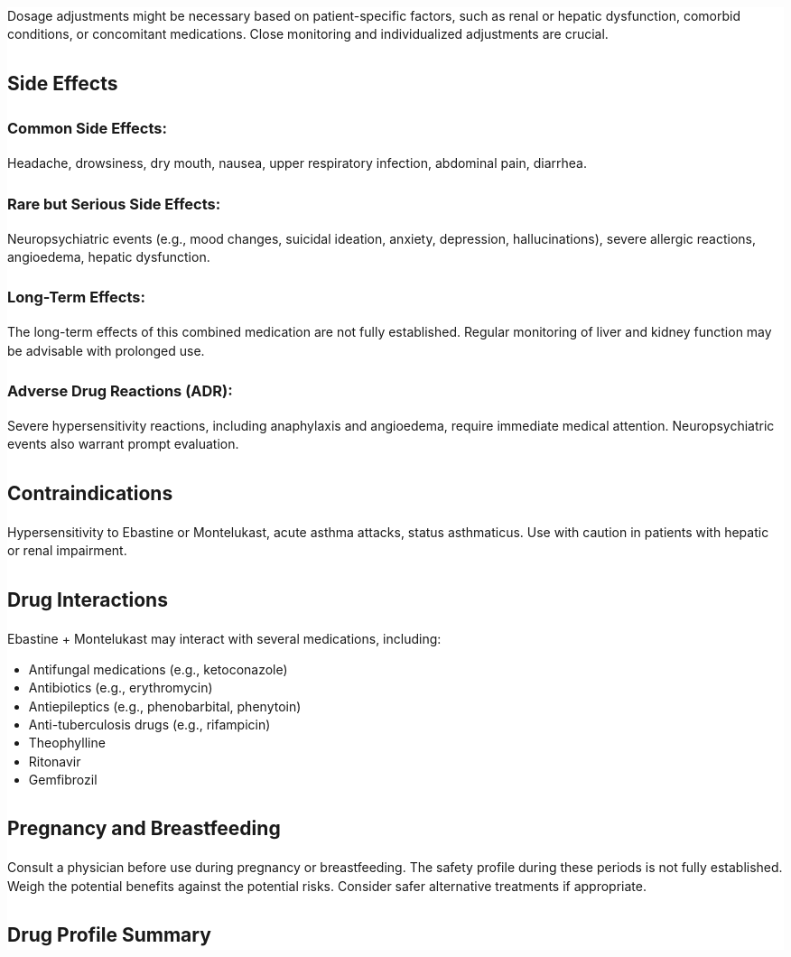 Dosage adjustments might be necessary based on patient-specific factors, such as renal or hepatic dysfunction, comorbid conditions, or concomitant medications. Close monitoring and individualized adjustments are crucial.



## **Side Effects**

### **Common Side Effects:**

Headache, drowsiness, dry mouth, nausea, upper respiratory infection, abdominal pain, diarrhea.

### **Rare but Serious Side Effects:**

Neuropsychiatric events (e.g., mood changes, suicidal ideation, anxiety, depression, hallucinations),  severe allergic reactions, angioedema,  hepatic dysfunction.

### **Long-Term Effects:**

The long-term effects of this combined medication are not fully established. Regular monitoring of liver and kidney function may be advisable with prolonged use.

### **Adverse Drug Reactions (ADR):**

Severe hypersensitivity reactions, including anaphylaxis and angioedema, require immediate medical attention.  Neuropsychiatric events also warrant prompt evaluation.

## **Contraindications**

Hypersensitivity to Ebastine or Montelukast, acute asthma attacks, status asthmaticus.  Use with caution in patients with hepatic or renal impairment.


## **Drug Interactions**

Ebastine + Montelukast may interact with several medications, including:

- Antifungal medications (e.g., ketoconazole)
- Antibiotics (e.g., erythromycin)
- Antiepileptics (e.g., phenobarbital, phenytoin)
- Anti-tuberculosis drugs (e.g., rifampicin)
- Theophylline
- Ritonavir
- Gemfibrozil


## **Pregnancy and Breastfeeding**

Consult a physician before use during pregnancy or breastfeeding.  The safety profile during these periods is not fully established.  Weigh the potential benefits against the potential risks.  Consider safer alternative treatments if appropriate.


## **Drug Profile Summary**
